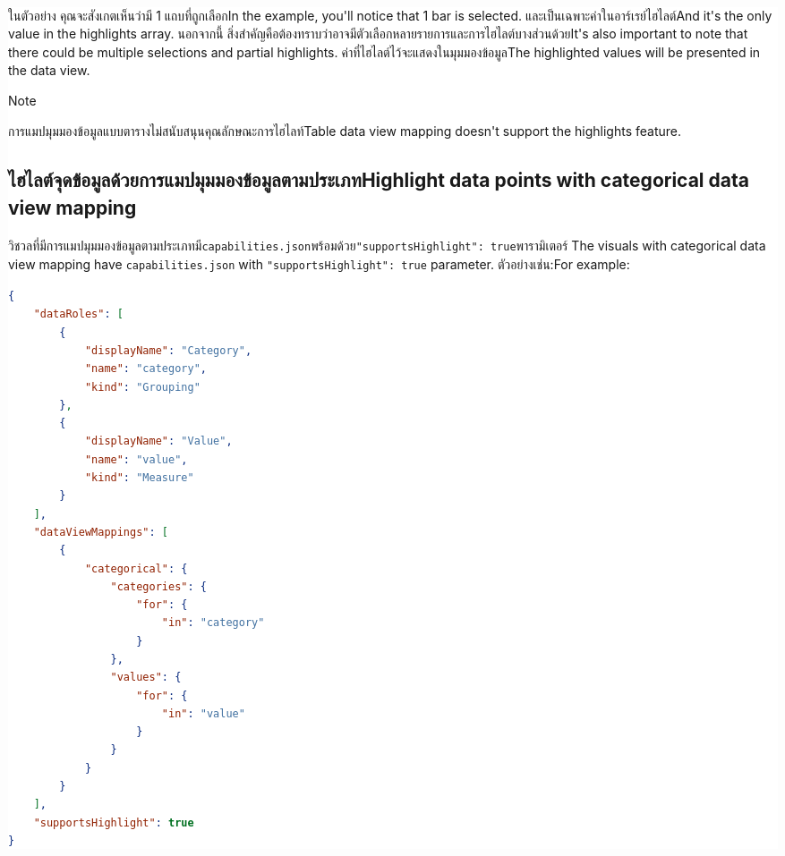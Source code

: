 <span data-ttu-id="2a265-112">ในตัวอย่าง คุณจะสังเกตเห็นว่ามี 1 แถบที่ถูกเลือก</span><span class="sxs-lookup"><span data-stu-id="2a265-112">In the example, you'll notice that 1 bar is selected.</span></span> <span data-ttu-id="2a265-113">และเป็นเฉพาะค่าในอาร์เรย์ไฮไลต์</span><span class="sxs-lookup"><span data-stu-id="2a265-113">And it's the only value in the highlights array.</span></span> <span data-ttu-id="2a265-114">นอกจากนี้ สิ่งสำคัญคือต้องทราบว่าอาจมีตัวเลือกหลายรายการและการไฮไลต์บางส่วนด้วย</span><span class="sxs-lookup"><span data-stu-id="2a265-114">It's also important to note that there could be multiple selections and partial highlights.</span></span> <span data-ttu-id="2a265-115">ค่าที่ไฮไลต์ไว้จะแสดงในมุมมองข้อมูล</span><span class="sxs-lookup"><span data-stu-id="2a265-115">The highlighted values will be presented in the data view.</span></span>

> [!NOTE]
> <span data-ttu-id="2a265-116">การแมปมุมมองข้อมูลแบบตารางไม่สนับสนุนคุณลักษณะการไฮไลท์</span><span class="sxs-lookup"><span data-stu-id="2a265-116">Table data view mapping doesn't support the highlights feature.</span></span>

## <a name="highlight-data-points-with-categorical-data-view-mapping"></a><span data-ttu-id="2a265-117">ไฮไลต์จุดข้อมูลด้วยการแมปมุมมองข้อมูลตามประเภท</span><span class="sxs-lookup"><span data-stu-id="2a265-117">Highlight data points with categorical data view mapping</span></span>

<span data-ttu-id="2a265-118">วิชวลที่มีการแมปมุมมองข้อมูลตามประเภทมี`capabilities.json`พร้อมด้วย`"supportsHighlight": true`พารามิเตอร์ </span><span class="sxs-lookup"><span data-stu-id="2a265-118">The visuals with categorical data view mapping have `capabilities.json` with `"supportsHighlight": true` parameter.</span></span> <span data-ttu-id="2a265-119">ตัวอย่างเช่น:</span><span class="sxs-lookup"><span data-stu-id="2a265-119">For example:</span></span>

```json
{
    "dataRoles": [
        {
            "displayName": "Category",
            "name": "category",
            "kind": "Grouping"
        },
        {
            "displayName": "Value",
            "name": "value",
            "kind": "Measure"
        }
    ],
    "dataViewMappings": [
        {
            "categorical": {
                "categories": {
                    "for": {
                        "in": "category"
                    }
                },
                "values": {
                    "for": {
                        "in": "value"
                    }
                }
            }
        }
    ],
    "supportsHighlight": true
}
```
